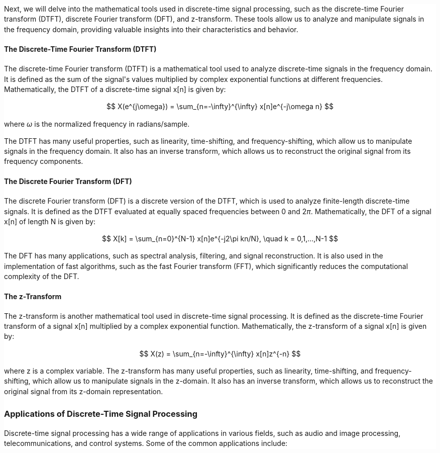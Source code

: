 Next, we will delve into the mathematical tools used in discrete-time signal processing, such as the discrete-time Fourier transform (DTFT), discrete Fourier transform (DFT), and z-transform. These tools allow us to analyze and manipulate signals in the frequency domain, providing valuable insights into their characteristics and behavior.

#### The Discrete-Time Fourier Transform (DTFT)

The discrete-time Fourier transform (DTFT) is a mathematical tool used to analyze discrete-time signals in the frequency domain. It is defined as the sum of the signal's values multiplied by complex exponential functions at different frequencies. Mathematically, the DTFT of a discrete-time signal x[n] is given by:

$$
X(e^{j\omega}) = \sum_{n=-\infty}^{\infty} x[n]e^{-j\omega n}
$$

where $\omega$ is the normalized frequency in radians/sample.

The DTFT has many useful properties, such as linearity, time-shifting, and frequency-shifting, which allow us to manipulate signals in the frequency domain. It also has an inverse transform, which allows us to reconstruct the original signal from its frequency components.

#### The Discrete Fourier Transform (DFT)

The discrete Fourier transform (DFT) is a discrete version of the DTFT, which is used to analyze finite-length discrete-time signals. It is defined as the DTFT evaluated at equally spaced frequencies between 0 and 2$\pi$. Mathematically, the DFT of a signal x[n] of length N is given by:

$$
X[k] = \sum_{n=0}^{N-1} x[n]e^{-j2\pi kn/N}, \quad k = 0,1,...,N-1
$$

The DFT has many applications, such as spectral analysis, filtering, and signal reconstruction. It is also used in the implementation of fast algorithms, such as the fast Fourier transform (FFT), which significantly reduces the computational complexity of the DFT.

#### The z-Transform

The z-transform is another mathematical tool used in discrete-time signal processing. It is defined as the discrete-time Fourier transform of a signal x[n] multiplied by a complex exponential function. Mathematically, the z-transform of a signal x[n] is given by:

$$
X(z) = \sum_{n=-\infty}^{\infty} x[n]z^{-n}
$$

where z is a complex variable. The z-transform has many useful properties, such as linearity, time-shifting, and frequency-shifting, which allow us to manipulate signals in the z-domain. It also has an inverse transform, which allows us to reconstruct the original signal from its z-domain representation.

### Applications of Discrete-Time Signal Processing

Discrete-time signal processing has a wide range of applications in various fields, such as audio and image processing, telecommunications, and control systems. Some of the common applications include:
